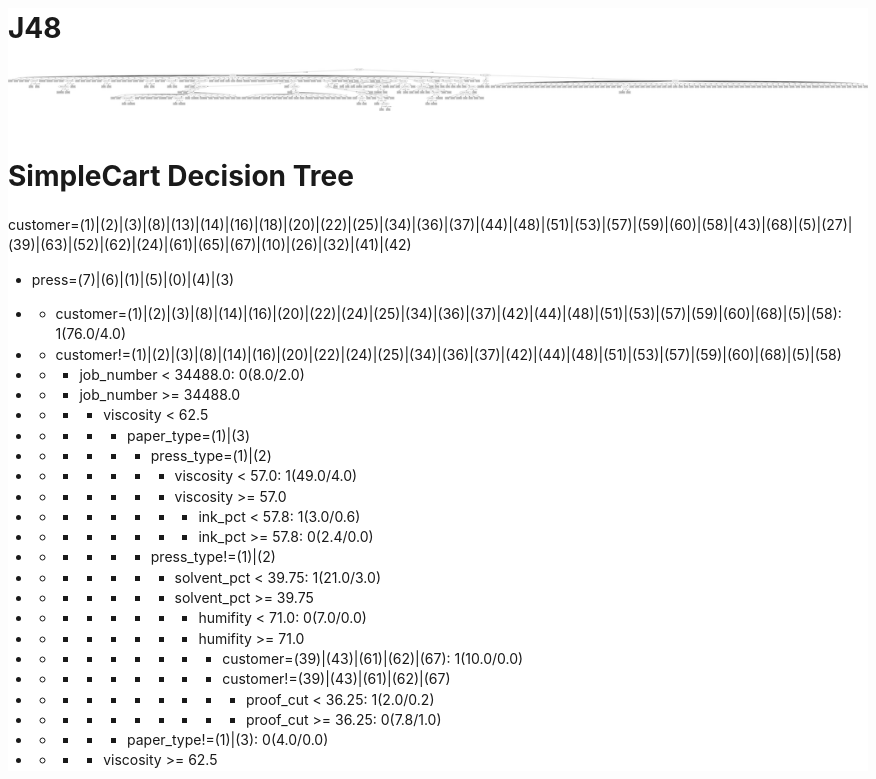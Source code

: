 # J48

![](last_J48_graph.png)

# SimpleCart Decision Tree

customer=(1)|(2)|(3)|(8)|(13)|(14)|(16)|(18)|(20)|(22)|(25)|(34)|(36)|(37)|(44)|(48)|(51)|(53)|(57)|(59)|(60)|(58)|(43)|(68)|(5)|(27)|(39)|(63)|(52)|(62)|(24)|(61)|(65)|(67)|(10)|(26)|(32)|(41)|(42)

* press=(7)|(6)|(1)|(5)|(0)|(4)|(3)

*   * customer=(1)|(2)|(3)|(8)|(14)|(16)|(20)|(22)|(24)|(25)|(34)|(36)|(37)|(42)|(44)|(48)|(51)|(53)|(57)|(59)|(60)|(68)|(5)|(58): 1(76.0/4.0)

*   * customer!=(1)|(2)|(3)|(8)|(14)|(16)|(20)|(22)|(24)|(25)|(34)|(36)|(37)|(42)|(44)|(48)|(51)|(53)|(57)|(59)|(60)|(68)|(5)|(58)

*   *   * job_number < 34488.0: 0(8.0/2.0)

*   *   * job_number >= 34488.0

*   *   *   * viscosity < 62.5

*   *   *   *   * paper_type=(1)|(3)

*   *   *   *   *   * press_type=(1)|(2)

*   *   *   *   *   *   * viscosity < 57.0: 1(49.0/4.0)

*   *   *   *   *   *   * viscosity >= 57.0

*   *   *   *   *   *   *   * ink_pct < 57.8: 1(3.0/0.6)

*   *   *   *   *   *   *   * ink_pct >= 57.8: 0(2.4/0.0)

*   *   *   *   *   * press_type!=(1)|(2)

*   *   *   *   *   *   * solvent_pct < 39.75: 1(21.0/3.0)

*   *   *   *   *   *   * solvent_pct >= 39.75

*   *   *   *   *   *   *   * humifity < 71.0: 0(7.0/0.0)

*   *   *   *   *   *   *   * humifity >= 71.0

*   *   *   *   *   *   *   *   * customer=(39)|(43)|(61)|(62)|(67): 1(10.0/0.0)

*   *   *   *   *   *   *   *   * customer!=(39)|(43)|(61)|(62)|(67)

*   *   *   *   *   *   *   *   *   * proof_cut < 36.25: 1(2.0/0.2)

*   *   *   *   *   *   *   *   *   * proof_cut >= 36.25: 0(7.8/1.0)

*   *   *   *   * paper_type!=(1)|(3): 0(4.0/0.0)

*   *   *   * viscosity >= 62.5
